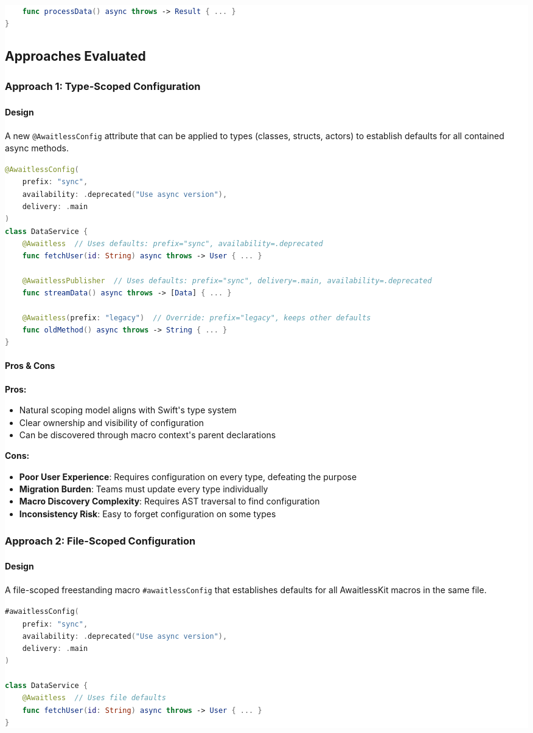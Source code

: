 ```swift
    func processData() async throws -> Result { ... }
}
```

## Approaches Evaluated

### Approach 1: Type-Scoped Configuration

#### Design

A new `@AwaitlessConfig` attribute that can be applied to types (classes, structs, actors) to establish defaults for all contained async methods.

```swift
@AwaitlessConfig(
    prefix: "sync",
    availability: .deprecated("Use async version"),
    delivery: .main
)
class DataService {
    @Awaitless  // Uses defaults: prefix="sync", availability=.deprecated
    func fetchUser(id: String) async throws -> User { ... }
    
    @AwaitlessPublisher  // Uses defaults: prefix="sync", delivery=.main, availability=.deprecated
    func streamData() async throws -> [Data] { ... }
    
    @Awaitless(prefix: "legacy")  // Override: prefix="legacy", keeps other defaults
    func oldMethod() async throws -> String { ... }
}
```

#### Pros & Cons

**Pros:**
- Natural scoping model aligns with Swift's type system
- Clear ownership and visibility of configuration
- Can be discovered through macro context's parent declarations

**Cons:**
- **Poor User Experience**: Requires configuration on every type, defeating the purpose
- **Migration Burden**: Teams must update every type individually
- **Macro Discovery Complexity**: Requires AST traversal to find configuration
- **Inconsistency Risk**: Easy to forget configuration on some types

### Approach 2: File-Scoped Configuration

#### Design

A file-scoped freestanding macro `#awaitlessConfig` that establishes defaults for all AwaitlessKit macros in the same file.

```swift
#awaitlessConfig(
    prefix: "sync",
    availability: .deprecated("Use async version"), 
    delivery: .main
)

class DataService {
    @Awaitless  // Uses file defaults
    func fetchUser(id: String) async throws -> User { ... }
}
```
